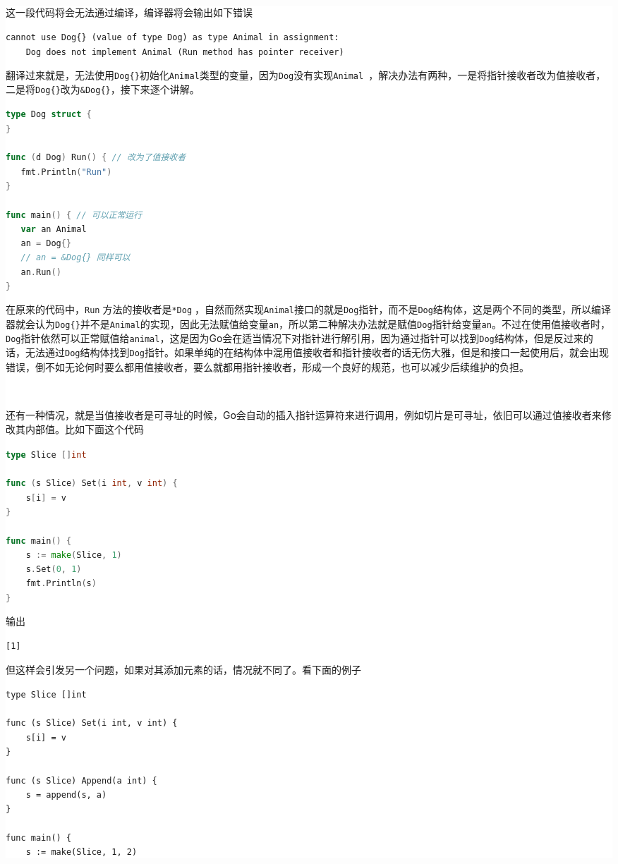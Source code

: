 这一段代码将会无法通过编译，编译器将会输出如下错误

```
cannot use Dog{} (value of type Dog) as type Animal in assignment:
	Dog does not implement Animal (Run method has pointer receiver)
```

翻译过来就是，无法使用`Dog{}`初始化`Animal`类型的变量，因为`Dog`没有实现`Animal `，解决办法有两种，一是将指针接收者改为值接收者，二是将`Dog{}`改为`&Dog{}`，接下来逐个讲解。

```go
type Dog struct {
}

func (d Dog) Run() { // 改为了值接收者
   fmt.Println("Run")
}

func main() { // 可以正常运行
   var an Animal
   an = Dog{}
   // an = &Dog{} 同样可以
   an.Run()
}
```

在原来的代码中，`Run` 方法的接收者是`*Dog` ，自然而然实现`Animal`接口的就是`Dog`指针，而不是`Dog`结构体，这是两个不同的类型，所以编译器就会认为`Dog{}`并不是`Animal`的实现，因此无法赋值给变量`an`，所以第二种解决办法就是赋值`Dog`指针给变量`an`。不过在使用值接收者时，`Dog`指针依然可以正常赋值给`animal`，这是因为Go会在适当情况下对指针进行解引用，因为通过指针可以找到`Dog`结构体，但是反过来的话，无法通过`Dog`结构体找到`Dog`指针。如果单纯的在结构体中混用值接收者和指针接收者的话无伤大雅，但是和接口一起使用后，就会出现错误，倒不如无论何时要么都用值接收者，要么就都用指针接收者，形成一个良好的规范，也可以减少后续维护的负担。

<br>

还有一种情况，就是当值接收者是可寻址的时候，Go会自动的插入指针运算符来进行调用，例如切片是可寻址，依旧可以通过值接收者来修改其内部值。比如下面这个代码

```go
type Slice []int

func (s Slice) Set(i int, v int) {
	s[i] = v
}

func main() {
	s := make(Slice, 1)
	s.Set(0, 1)
	fmt.Println(s)
}
```

 输出

```
[1]
```

但这样会引发另一个问题，如果对其添加元素的话，情况就不同了。看下面的例子

```
type Slice []int

func (s Slice) Set(i int, v int) {
	s[i] = v
}

func (s Slice) Append(a int) {
	s = append(s, a)
}

func main() {
	s := make(Slice, 1, 2)
```